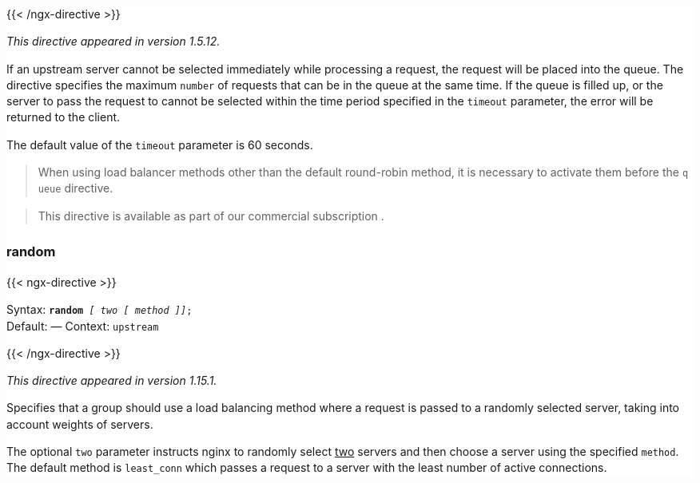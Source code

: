 {{< /ngx-directive >}}

_This directive appeared in version 1.5.12._


If an upstream server cannot be selected immediately
while processing a request,
the request will be placed into the queue.
The directive specifies the maximum `number` of requests
that can be in the queue at the same time.
If the queue is filled up,
or the server to pass the request to cannot be selected within
the time period specified in the `timeout` parameter,
the 
error will be returned to the client.

The default value of the `timeout` parameter is 60 seconds.

> When using load balancer methods other than the default round-robin method, it is necessary to activate them before the `queue` directive.


> This directive is available as part of our commercial subscription .

### random

{{< ngx-directive >}}

<tr>
<th>Syntax: </th>
<td><code><strong>random</strong> <i>[</i> <i>two</i> <i>[</i> <i>method</i> <i>]]</i>;</code><br/></td>
</tr><tr>
<th>Default: </th>
<td>
      —
    </td>
</tr><tr>
<th>Context: </th>
<td><code>upstream</code></td>
</tr>

{{< /ngx-directive >}}

_This directive appeared in version 1.15.1._


Specifies that a group should use a load balancing method where a request
is passed to a randomly selected server, taking into account weights
of servers.

The optional `two` parameter
instructs nginx to randomly select
[two](https://homes.cs.washington.edu/~karlin/papers/balls.pdf)
servers and then choose a server
using the specified `method`.
The default method is `least_conn`
which passes a request to a server
with the least number of active connections.
